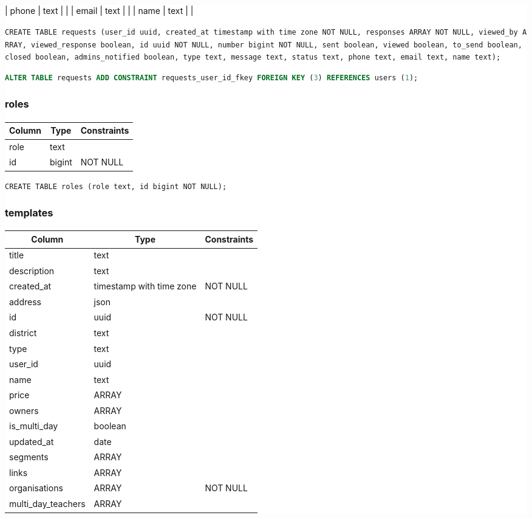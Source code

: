 | phone           | text                     |             |
| email           | text                     |             |
| name            | text                     |             |

```
CREATE TABLE requests (user_id uuid, created_at timestamp with time zone NOT NULL, responses ARRAY NOT NULL, viewed_by ARRAY, viewed_response boolean, id uuid NOT NULL, number bigint NOT NULL, sent boolean, viewed boolean, to_send boolean, closed boolean, admins_notified boolean, type text, message text, status text, phone text, email text, name text);
```

```sql
ALTER TABLE requests ADD CONSTRAINT requests_user_id_fkey FOREIGN KEY (3) REFERENCES users (1);
```

### roles

| Column | Type   | Constraints |
| ------ | ------ | ----------- |
| role   | text   |             |
| id     | bigint | NOT NULL    |

```
CREATE TABLE roles (role text, id bigint NOT NULL);
```

### templates

| Column             | Type                     | Constraints |
| ------------------ | ------------------------ | ----------- |
| title              | text                     |             |
| description        | text                     |             |
| created_at         | timestamp with time zone | NOT NULL    |
| address            | json                     |             |
| id                 | uuid                     | NOT NULL    |
| district           | text                     |             |
| type               | text                     |             |
| user_id            | uuid                     |             |
| name               | text                     |             |
| price              | ARRAY                    |             |
| owners             | ARRAY                    |             |
| is_multi_day       | boolean                  |             |
| updated_at         | date                     |             |
| segments           | ARRAY                    |             |
| links              | ARRAY                    |             |
| organisations      | ARRAY                    | NOT NULL    |
| multi_day_teachers | ARRAY                    |             |
